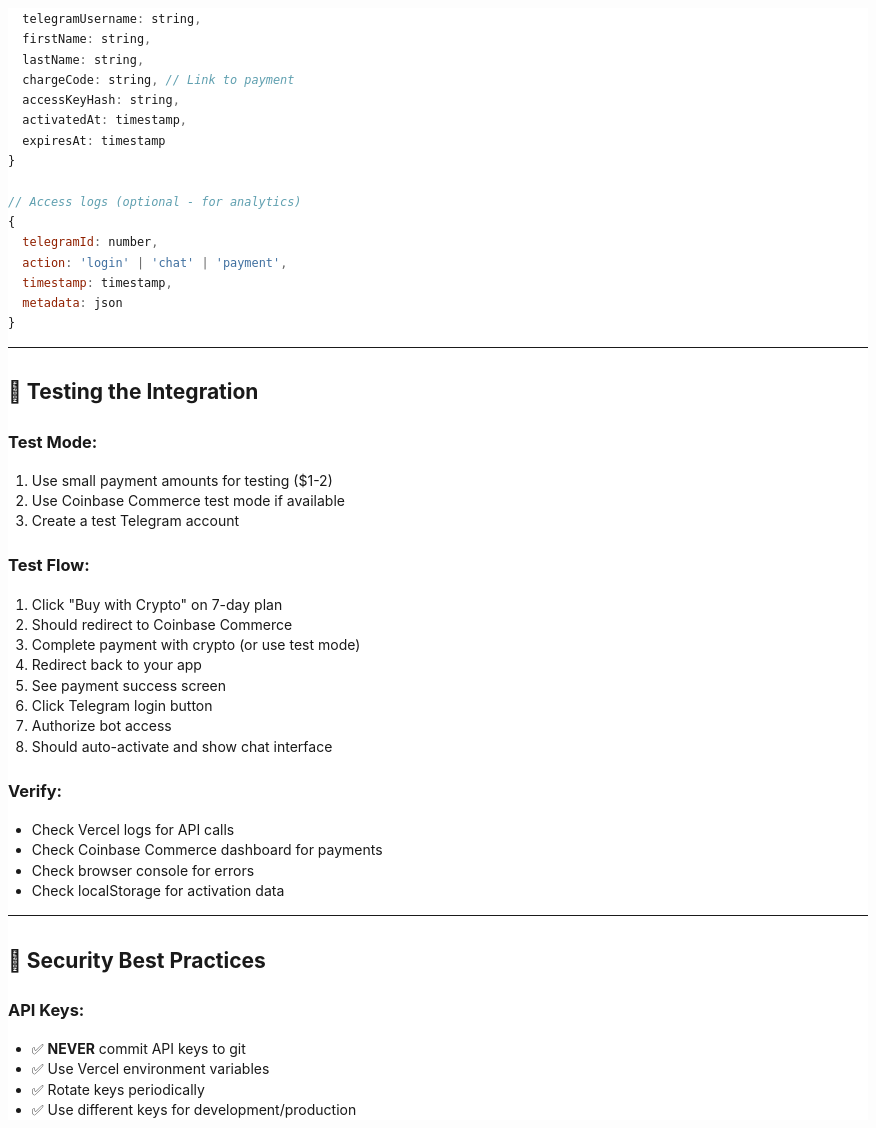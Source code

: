 ```javascript
  telegramUsername: string,
  firstName: string,
  lastName: string,
  chargeCode: string, // Link to payment
  accessKeyHash: string,
  activatedAt: timestamp,
  expiresAt: timestamp
}

// Access logs (optional - for analytics)
{
  telegramId: number,
  action: 'login' | 'chat' | 'payment',
  timestamp: timestamp,
  metadata: json
}
```

---

## 🧪 Testing the Integration

### Test Mode:
1. Use small payment amounts for testing ($1-2)
2. Use Coinbase Commerce test mode if available
3. Create a test Telegram account

### Test Flow:
1. Click "Buy with Crypto" on 7-day plan
2. Should redirect to Coinbase Commerce
3. Complete payment with crypto (or use test mode)
4. Redirect back to your app
5. See payment success screen
6. Click Telegram login button
7. Authorize bot access
8. Should auto-activate and show chat interface

### Verify:
- Check Vercel logs for API calls
- Check Coinbase Commerce dashboard for payments
- Check browser console for errors
- Check localStorage for activation data

---

## 🔐 Security Best Practices

### API Keys:
- ✅ **NEVER** commit API keys to git
- ✅ Use Vercel environment variables
- ✅ Rotate keys periodically
- ✅ Use different keys for development/production
